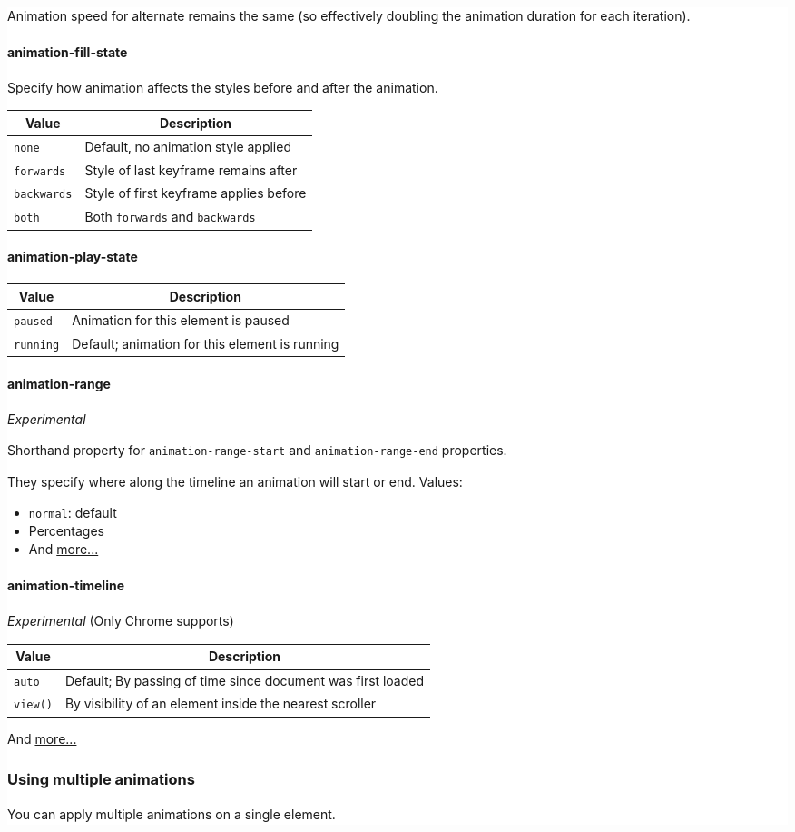 Animation speed for alternate remains the same (so effectively doubling the
animation duration for each iteration).

#### animation-fill-state

Specify how animation affects the styles before and after the animation.

| Value       | Description                            |
| ----------- | -------------------------------------- |
| `none`      | Default, no animation style applied    |
| `forwards`  | Style of last keyframe remains after   |
| `backwards` | Style of first keyframe applies before |
| `both`      | Both `forwards` and `backwards`        |

#### animation-play-state

| Value     | Description                                    |
| --------- | ---------------------------------------------- |
| `paused`  | Animation for this element is paused           |
| `running` | Default; animation for this element is running |

#### animation-range

_Experimental_

Shorthand property for `animation-range-start` and `animation-range-end`
properties.

They specify where along the timeline an animation will start or end. Values:

- `normal`: default
- Percentages
- And
  [more...](https://developer.mozilla.org/en-US/docs/Web/CSS/animation-range#values)

#### animation-timeline

_Experimental_ (Only Chrome supports)

| Value    | Description                                                 |
| -------- | ----------------------------------------------------------- |
| `auto`   | Default; By passing of time since document was first loaded |
| `view()` | By visibility of an element inside the nearest scroller     |

And
[more...](https://developer.mozilla.org/en-US/docs/Web/CSS/animation-timeline#values)

### Using multiple animations

You can apply multiple animations on a single element.
